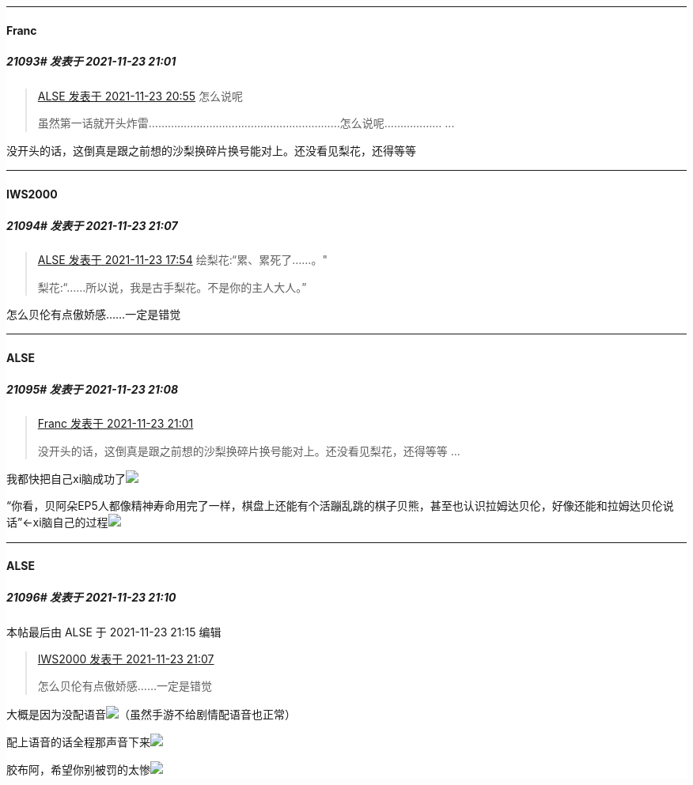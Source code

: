 

*****

####  Franc  
##### 21093#       发表于 2021-11-23 21:01

<blockquote><a href="httphttps://bbs.saraba1st.com/2b/forum.php?mod=redirect&amp;goto=findpost&amp;pid=53670180&amp;ptid=2001963" target="_blank">ALSE 发表于 2021-11-23 20:55</a>
怎么说呢

虽然第一话就开头炸雷……………………………………………………怎么说呢……………… ...</blockquote>
没开头的话，这倒真是跟之前想的沙梨换碎片换号能对上。还没看见梨花，还得等等

*****

####  IWS2000  
##### 21094#       发表于 2021-11-23 21:07

<blockquote><a href="httphttps://bbs.saraba1st.com/2b/forum.php?mod=redirect&amp;goto=findpost&amp;pid=53667914&amp;ptid=2001963" target="_blank">ALSE 发表于 2021-11-23 17:54</a>
绘梨花:“累、累死了……。"

梨花:“……所以说，我是古手梨花。不是你的主人大人。”</blockquote>
怎么贝伦有点傲娇感……一定是错觉

*****

####  ALSE  
##### 21095#       发表于 2021-11-23 21:08

<blockquote><a href="httphttps://bbs.saraba1st.com/2b/forum.php?mod=redirect&amp;goto=findpost&amp;pid=53670275&amp;ptid=2001963" target="_blank">Franc 发表于 2021-11-23 21:01</a>

没开头的话，这倒真是跟之前想的沙梨换碎片换号能对上。还没看见梨花，还得等等 ...</blockquote>
我都快把自己xi脑成功了<img src="https://static.saraba1st.com/image/smiley/face2017/068.png" referrerpolicy="no-referrer">

“你看，贝阿朵EP5人都像精神寿命用完了一样，棋盘上还能有个活蹦乱跳的棋子贝熊，甚至也认识拉姆达贝伦，好像还能和拉姆达贝伦说话”←xi脑自己的过程<img src="https://static.saraba1st.com/image/smiley/face2017/068.png" referrerpolicy="no-referrer">

*****

####  ALSE  
##### 21096#       发表于 2021-11-23 21:10

 本帖最后由 ALSE 于 2021-11-23 21:15 编辑 
<blockquote><a href="httphttps://bbs.saraba1st.com/2b/forum.php?mod=redirect&amp;goto=findpost&amp;pid=53670358&amp;ptid=2001963" target="_blank">IWS2000 发表于 2021-11-23 21:07</a>

怎么贝伦有点傲娇感……一定是错觉</blockquote>
大概是因为没配语音<img src="https://static.saraba1st.com/image/smiley/face2017/068.png" referrerpolicy="no-referrer">（虽然手游不给剧情配语音也正常）

配上语音的话全程那声音下来<img src="https://static.saraba1st.com/image/smiley/face2017/067.png" referrerpolicy="no-referrer">

胶布阿，希望你别被罚的太惨<img src="https://static.saraba1st.com/image/smiley/face2017/065.png" referrerpolicy="no-referrer">
